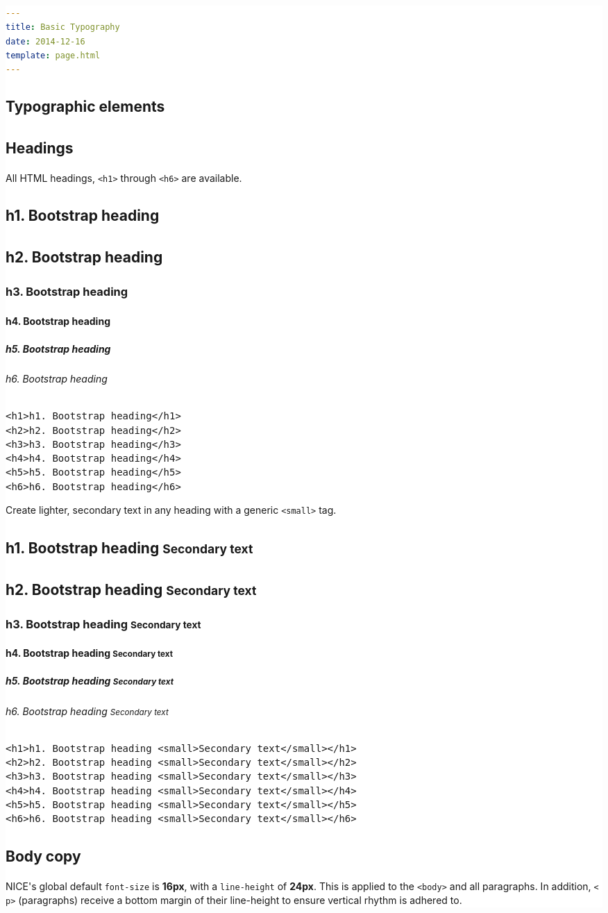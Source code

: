 ```yaml
---
title: Basic Typography
date: 2014-12-16
template: page.html
---
```


<section id="typography">
  <div class="sub-header">
    <h1>Typographic elements</h1>
  </div>

<h2 id="headings">Headings</h2>
<p>All HTML headings, <code>&lt;h1&gt;</code> through <code>&lt;h6&gt;</code> are available.</p>
<div class="guide-example guide-helper-seperate">
<h1>h1. Bootstrap heading</h1>
<h2>h2. Bootstrap heading</h2>
<h3>h3. Bootstrap heading</h3>
<h4>h4. Bootstrap heading</h4>
<h5>h5. Bootstrap heading</h5>
<h6>h6. Bootstrap heading</h6>
</div>
<pre class="prettyprint">
&lt;h1&gt;h1. Bootstrap heading&lt;/h1&gt;
&lt;h2&gt;h2. Bootstrap heading&lt;/h2&gt;
&lt;h3&gt;h3. Bootstrap heading&lt;/h3&gt;
&lt;h4&gt;h4. Bootstrap heading&lt;/h4&gt;
&lt;h5&gt;h5. Bootstrap heading&lt;/h5&gt;
&lt;h6&gt;h6. Bootstrap heading&lt;/h6&gt;  </pre>

<p>Create lighter, secondary text in any heading with a generic <code>&lt;small&gt;</code> tag.</p>
<div class="guide-example guide-helper-seperate">
<h1>h1. Bootstrap heading <small>Secondary text</small></h1>
<h2>h2. Bootstrap heading <small>Secondary text</small></h2>
<h3>h3. Bootstrap heading <small>Secondary text</small></h3>
<h4>h4. Bootstrap heading <small>Secondary text</small></h4>
<h5>h5. Bootstrap heading <small>Secondary text</small></h5>
<h6>h6. Bootstrap heading <small>Secondary text</small></h6>
</div>
<pre class="prettyprint">
&lt;h1&gt;h1. Bootstrap heading &lt;small&gt;Secondary text&lt;/small&gt;&lt;/h1&gt;
&lt;h2&gt;h2. Bootstrap heading &lt;small&gt;Secondary text&lt;/small&gt;&lt;/h2&gt;
&lt;h3&gt;h3. Bootstrap heading &lt;small&gt;Secondary text&lt;/small&gt;&lt;/h3&gt;
&lt;h4&gt;h4. Bootstrap heading &lt;small&gt;Secondary text&lt;/small&gt;&lt;/h4&gt;
&lt;h5&gt;h5. Bootstrap heading &lt;small&gt;Secondary text&lt;/small&gt;&lt;/h5&gt;
&lt;h6&gt;h6. Bootstrap heading &lt;small&gt;Secondary text&lt;/small&gt;&lt;/h6&gt;  </pre>

<h2 id="body-copy">Body copy</h2>
<p>NICE's global default <code>font-size</code> is <strong>16px</strong>, with a <code>line-height</code> of
<strong>24px</strong>. This is applied to the <code>&lt;body&gt;</code> and all paragraphs. In addition,
<code>&lt;p&gt;</code> (paragraphs) receive a bottom margin of their line-height to ensure vertical rhythm is
adhered to.</p>
